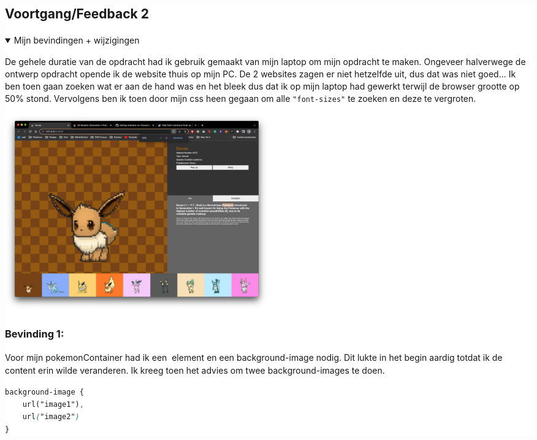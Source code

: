 


## Voortgang/Feedback 2

<details open>
  <summary>Mijn bevindingen + wijzigingen </summary>
  
  De gehele duratie van de opdracht had ik gebruik gemaakt van mijn laptop om mijn opdracht te maken. Ongeveer halverwege de ontwerp opdracht opende ik de website thuis op mijn PC. De 2 websites zagen er niet hetzelfde uit, dus dat was niet goed... Ik ben toen gaan zoeken wat er aan de hand was en het bleek dus dat ik op mijn laptop had gewerkt terwijl de browser grootte op 50% stond. Vervolgens ben ik toen door mijn css heen gegaan om alle ```"font-sizes"``` te zoeken en deze te vergroten.
  
  <img src="/proces/zoom-browser.png" width="50%">
  
  ### Bevinding 1:
  Voor mijn pokemonContainer had ik een <img> element en een background-image nodig. Dit lukte in het begin aardig totdat ik de content erin wilde veranderen. Ik kreeg toen het advies om twee background-images te doen. 
  
  ```css 
  background-image {
      url("image1"),
      url("image2")
  }
 ```
